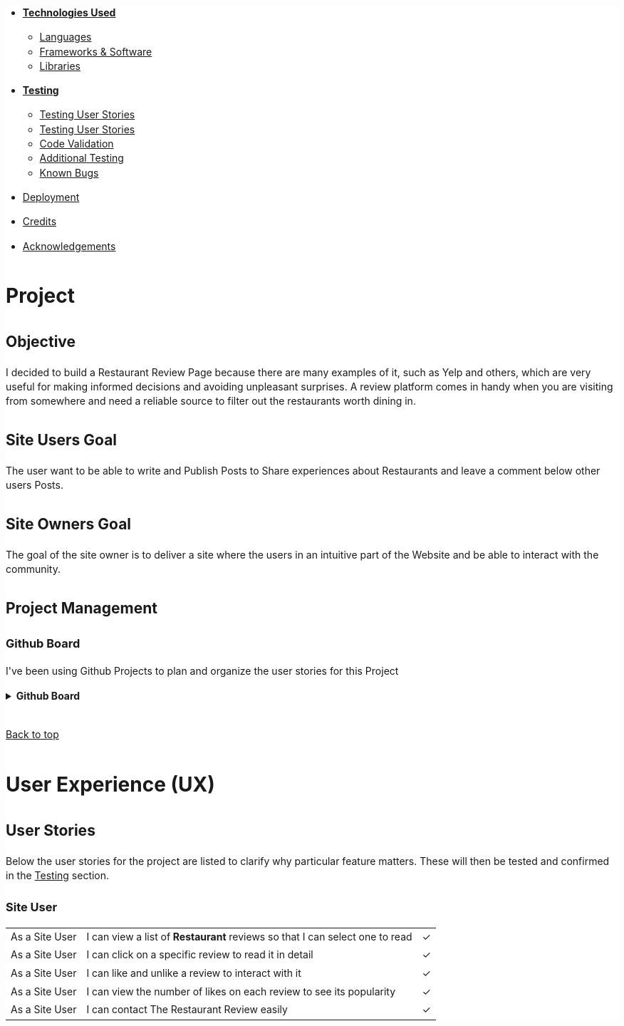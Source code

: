 * [**Technologies Used**](<#technologies-used>)
    * [Languages](<#languages>)
    * [Frameworks & Software](<#frameworks--software>)
    * [Libraries](<#libraries>)

* [**Testing**](<#testing>)
    * [Testing User Stories](<#testing-user-stories>)
    * [Testing User Stories](<#testing-admin-stories>)
    * [Code Validation](<#code-validation>)
    * [Additional Testing](<#additional-testing>)
    * [Known Bugs](<#known-bugs>)
* [Deployment](<#deployment>)
* [Credits](<#credits>)
* [Acknowledgements](<#acknowledgements>)

# **Project**

## Objective
I decided to build a Restaurant Review Page because there are many examples of it, such as Yelp and others, which are very useful for making informed decisions and avoiding unpleasant surprises. A review platform comes in handy when you are visiting from somewhere and need a reliable source to filter out the restaurants worth dining in.

## Site Users Goal
The user want to be able to write and Publish Posts to Share experiences about Restaurants and leave a comment below other users Posts.

## Site Owners Goal
The goal of the site owner is to deliver a site where the users in an intuitive part of the Website and be able to interact with the community.

## Project Management


### Github Board
I've been using Github Projects to plan and organize the user stories for this Project

<details><summary><b>Github Board</b></summary></details><br/>

[Back to top](<#table-of-content>)

# **User Experience (UX)**

## User Stories
Below the user stories for the project are listed to clarify why particular feature matters. These will then be tested and confirmed in the [Testing](<#testing>) section.

### Site User
|  | | | 
|:-------:|:--------|:--------|
| As a Site User | I can view a list of **Restaurant** reviews so that I can select one to read | &check; |
| As a Site User | I can click on a specific review to read it in detail | &check; |
| As a Site User | I can like and unlike a review to interact with it | &check; |
| As a Site User | I can view the number of likes on each review to see its popularity | &check; |
| As a Site User | I can contact The Restaurant Review easily | &check; |